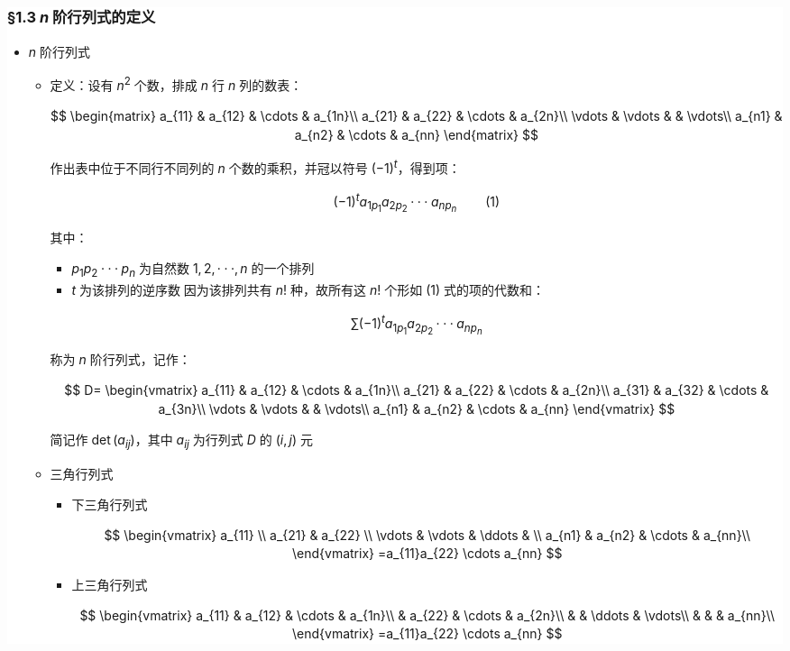### §1.3 $n$ 阶行列式的定义

- $n$ 阶行列式
  - 定义：设有 $n^2$ 个数，排成 $n$ 行 $n$ 列的数表：
    
    $$
    \begin{matrix}
      a_{11} & a_{12} & \cdots & a_{1n}\\
      a_{21} & a_{22} & \cdots & a_{2n}\\
      \vdots & \vdots &  & \vdots\\
      a_{n1} & a_{n2} & \cdots & a_{nn}
    \end{matrix}
    $$

    作出表中位于不同行不同列的 $n$ 个数的乘积，并冠以符号 $(-1)^t$，得到项：

    $$(-1)^t a_{1p_1}a_{2p_2}···a_{np_n} \qquad (1)$$

    其中：
    - $p_1p_2···p_n$ 为自然数 $1,2,···,n$ 的一个排列
    - $t$ 为该排列的逆序数
    因为该排列共有 $n!$ 种，故所有这 $n!$ 个形如 $(1)$ 式的项的代数和：

    $$\sum (-1)^t a_{1p_1}a_{2p_2}···a_{np_n}$$

    称为 $n$ 阶行列式，记作：

    $$ 
    D=
    \begin{vmatrix}
      a_{11} & a_{12} & \cdots & a_{1n}\\
      a_{21} & a_{22} & \cdots & a_{2n}\\
      a_{31} & a_{32} & \cdots & a_{3n}\\
      \vdots & \vdots &  & \vdots\\
      a_{n1} & a_{n2} & \cdots & a_{nn}
    \end{vmatrix}
    $$

    简记作 $\det(a_{ij})$，其中 $a_{ij}$ 为行列式 $D$ 的 $(i,j)$ 元
  - 三角行列式
    - 下三角行列式
      
      $$
      \begin{vmatrix}
      a_{11} \\
      a_{21} & a_{22} \\
      \vdots & \vdots & \ddots & \\
      a_{n1} & a_{n2} & \cdots & a_{nn}\\
      \end{vmatrix} =a_{11}a_{22} \cdots a_{nn}
      $$

    - 上三角行列式
      
      $$
      \begin{vmatrix}
      a_{11} & a_{12} & \cdots & a_{1n}\\
           & a_{22} & \cdots & a_{2n}\\
           &    & \ddots & \vdots\\
           &    &    & a_{nn}\\
      \end{vmatrix} =a_{11}a_{22} \cdots a_{nn}
      $$

